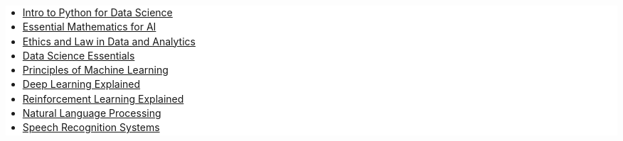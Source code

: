 - [Intro to Python for Data Science](https://aka.ms/edx-dat208x-about)
- [Essential Mathematics for AI](https://aka.ms/edx-dat256x-about)
- [Ethics and Law in Data and Analytics](https://aka.ms/edx-dat249x-about)
- [Data Science Essentials](https://aka.ms/edx-dat203.1x-about)
- [Principles of Machine Learning](https://aka.ms/edx-dat203.2x-about)
- [Deep Learning Explained](https://aka.ms/edx-dat236x-about)
- [Reinforcement Learning Explained](https://aka.ms/edx-dat257x-about)
- [Natural Language Processing](https://aka.ms/edx-dev288x-about)
- [Speech Recognition Systems](https://aka.ms/edx-dev287x-about)




